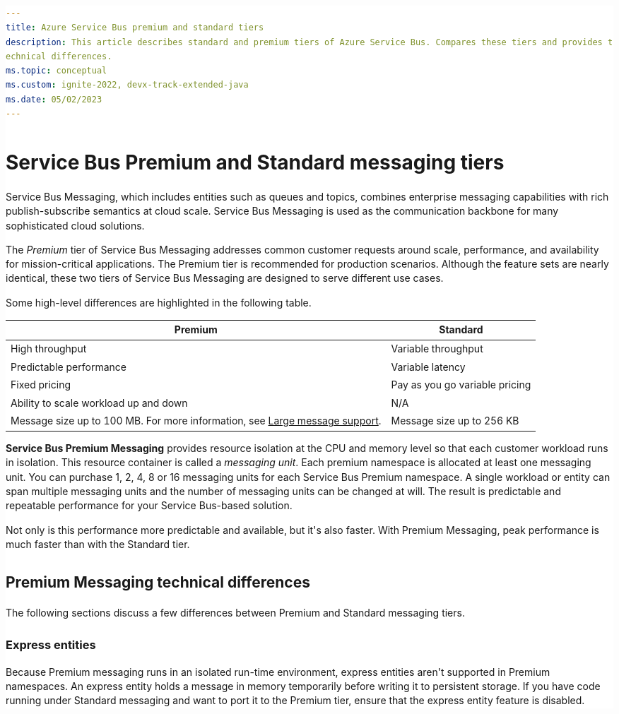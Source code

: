 ```yaml
---
title: Azure Service Bus premium and standard tiers
description: This article describes standard and premium tiers of Azure Service Bus. Compares these tiers and provides technical differences.
ms.topic: conceptual
ms.custom: ignite-2022, devx-track-extended-java
ms.date: 05/02/2023
---
```


# Service Bus Premium and Standard messaging tiers

Service Bus Messaging, which includes entities such as queues and topics, combines enterprise messaging capabilities with rich publish-subscribe semantics at cloud scale. Service Bus Messaging is used as the communication backbone for many sophisticated cloud solutions.

The *Premium* tier of Service Bus Messaging addresses common customer requests around scale, performance, and availability for mission-critical applications. The Premium tier is recommended for production scenarios. Although the feature sets are nearly identical, these two tiers of Service Bus Messaging are designed to serve different use cases.

Some high-level differences are highlighted in the following table.

| Premium | Standard |
| --- | --- |
| High throughput |Variable throughput |
| Predictable performance |Variable latency |
| Fixed pricing |Pay as you go variable pricing |
| Ability to scale workload up and down |N/A |
| Message size up to 100 MB. For more information, see [Large message support](#large-messages-support). |Message size up to 256 KB |

**Service Bus Premium Messaging** provides resource isolation at the CPU and memory level so that each customer workload runs in isolation. This resource container is called a *messaging unit*. Each premium namespace is allocated at least one messaging unit. You can purchase 1, 2, 4, 8 or 16 messaging units for each Service Bus Premium namespace. A single workload or entity can span multiple messaging units and the number of messaging units can be changed at will. The result is predictable and repeatable performance for your Service Bus-based solution.

Not only is this performance more predictable and available, but it's also faster. With Premium Messaging, peak performance is much faster than with the Standard tier.

## Premium Messaging technical differences

The following sections discuss a few differences between Premium and Standard messaging tiers.

### Express entities

Because Premium messaging runs in an isolated run-time environment, express entities aren't supported in Premium namespaces. An express entity holds a message in memory temporarily before writing it to persistent storage. If you have code running under Standard messaging and want to port it to the Premium tier, ensure that the express entity feature is disabled.
